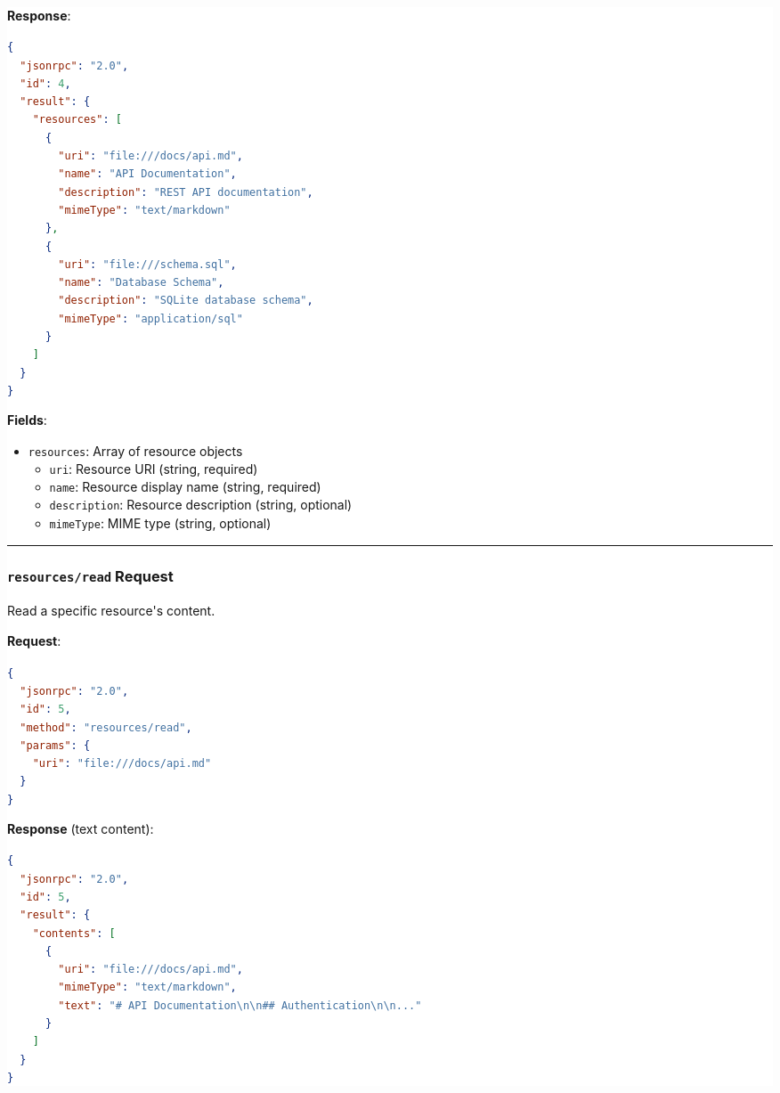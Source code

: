 **Response**:
```json
{
  "jsonrpc": "2.0",
  "id": 4,
  "result": {
    "resources": [
      {
        "uri": "file:///docs/api.md",
        "name": "API Documentation",
        "description": "REST API documentation",
        "mimeType": "text/markdown"
      },
      {
        "uri": "file:///schema.sql",
        "name": "Database Schema",
        "description": "SQLite database schema",
        "mimeType": "application/sql"
      }
    ]
  }
}
```

**Fields**:
- `resources`: Array of resource objects
  - `uri`: Resource URI (string, required)
  - `name`: Resource display name (string, required)
  - `description`: Resource description (string, optional)
  - `mimeType`: MIME type (string, optional)

---

### `resources/read` Request

Read a specific resource's content.

**Request**:
```json
{
  "jsonrpc": "2.0",
  "id": 5,
  "method": "resources/read",
  "params": {
    "uri": "file:///docs/api.md"
  }
}
```

**Response** (text content):
```json
{
  "jsonrpc": "2.0",
  "id": 5,
  "result": {
    "contents": [
      {
        "uri": "file:///docs/api.md",
        "mimeType": "text/markdown",
        "text": "# API Documentation\n\n## Authentication\n\n..."
      }
    ]
  }
}
```
